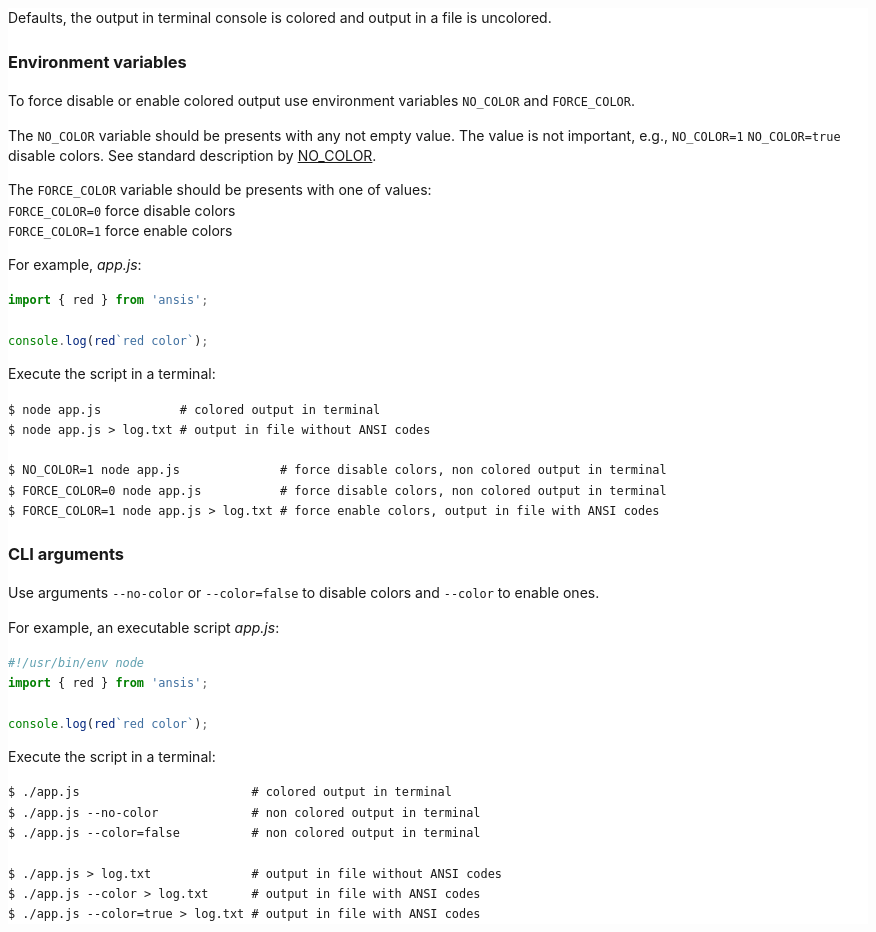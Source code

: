 Defaults, the output in terminal console is colored and output in a file is uncolored.

### Environment variables

To force disable or enable colored output use environment variables `NO_COLOR` and `FORCE_COLOR`.

The `NO_COLOR` variable should be presents with any not empty value.
The value is not important, e.g., `NO_COLOR=1` `NO_COLOR=true` disable colors.
See standard description by [NO_COLOR](https://no-color.org/).

The `FORCE_COLOR` variable should be presents with one of values:\
`FORCE_COLOR=0`  force disable colors\
`FORCE_COLOR=1`  force enable colors

For example, _app.js_:

```js
import { red } from 'ansis';

console.log(red`red color`);
```

Execute the script in a terminal:

```
$ node app.js           # colored output in terminal
$ node app.js > log.txt # output in file without ANSI codes

$ NO_COLOR=1 node app.js              # force disable colors, non colored output in terminal
$ FORCE_COLOR=0 node app.js           # force disable colors, non colored output in terminal
$ FORCE_COLOR=1 node app.js > log.txt # force enable colors, output in file with ANSI codes
```

### CLI arguments

Use arguments `--no-color` or `--color=false` to disable colors and `--color` to enable ones.

For example, an executable script _app.js_:

```js
#!/usr/bin/env node
import { red } from 'ansis';

console.log(red`red color`);
```

Execute the script in a terminal:

```
$ ./app.js                        # colored output in terminal
$ ./app.js --no-color             # non colored output in terminal
$ ./app.js --color=false          # non colored output in terminal

$ ./app.js > log.txt              # output in file without ANSI codes
$ ./app.js --color > log.txt      # output in file with ANSI codes
$ ./app.js --color=true > log.txt # output in file with ANSI codes
```
